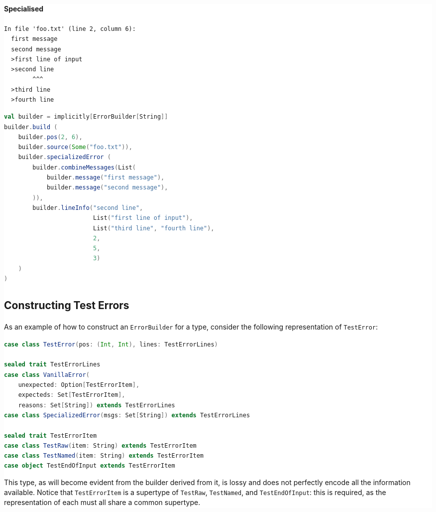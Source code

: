 #### Specialised
```
In file 'foo.txt' (line 2, column 6):
  first message
  second message
  >first line of input
  >second line
        ^^^
  >third line
  >fourth line
```
```scala mdoc:silent:nest
val builder = implicitly[ErrorBuilder[String]]
builder.build (
    builder.pos(2, 6),
    builder.source(Some("foo.txt")),
    builder.specializedError (
        builder.combineMessages(List(
            builder.message("first message"),
            builder.message("second message"),
        )),
        builder.lineInfo("second line",
                         List("first line of input"),
                         List("third line", "fourth line"),
                         2,
                         5,
                         3)
    )
)
```

## Constructing Test Errors
As an example of how to construct an `ErrorBuilder` for a type,
consider the following representation of `TestError`:

```scala
case class TestError(pos: (Int, Int), lines: TestErrorLines)

sealed trait TestErrorLines
case class VanillaError(
    unexpected: Option[TestErrorItem],
    expecteds: Set[TestErrorItem],
    reasons: Set[String]) extends TestErrorLines
case class SpecializedError(msgs: Set[String]) extends TestErrorLines

sealed trait TestErrorItem
case class TestRaw(item: String) extends TestErrorItem
case class TestNamed(item: String) extends TestErrorItem
case object TestEndOfInput extends TestErrorItem
```

This type, as will become evident from the builder derived
from it, is lossy and does not perfectly encode all the
information available. Notice that `TestErrorItem` is a supertype
of `TestRaw`, `TestNamed`, and `TestEndOfInput`: this is
required, as the representation of each must all share a common
supertype.
